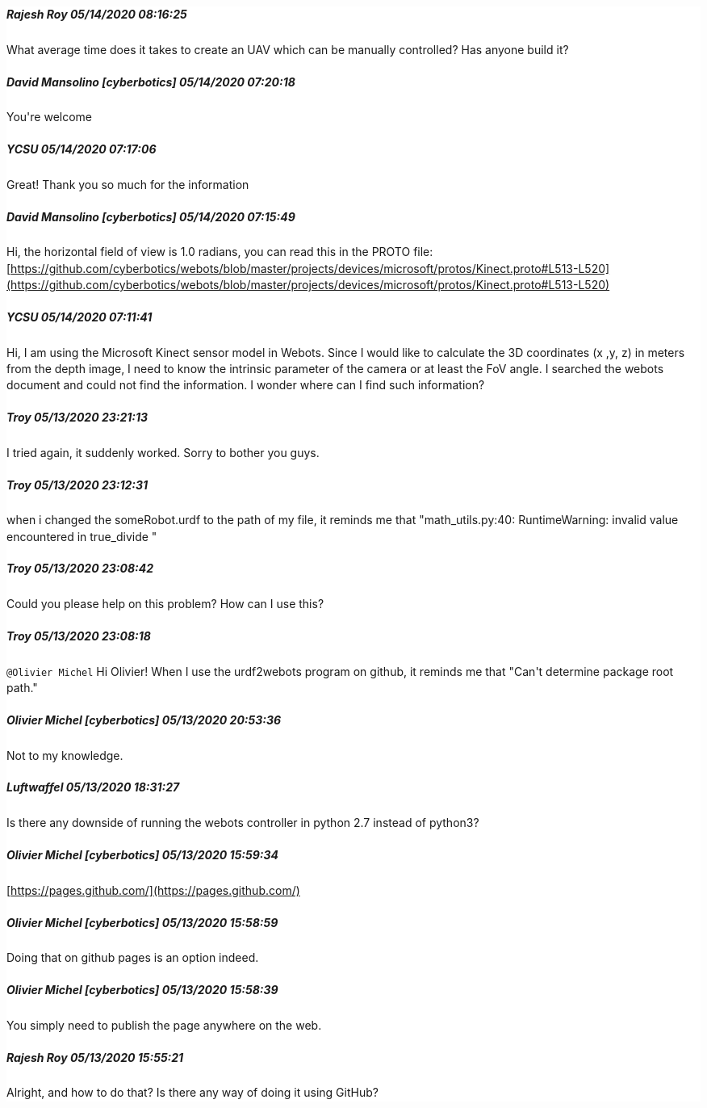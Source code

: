 ##### Rajesh Roy 05/14/2020 08:16:25
What average time does it takes to create an UAV which can be manually controlled? Has anyone build it?

##### David Mansolino [cyberbotics] 05/14/2020 07:20:18
You're welcome

##### YCSU 05/14/2020 07:17:06
Great! Thank you so much for the information

##### David Mansolino [cyberbotics] 05/14/2020 07:15:49
Hi, the horizontal field of view is 1.0 radians, you can read this in the PROTO file: [https://github.com/cyberbotics/webots/blob/master/projects/devices/microsoft/protos/Kinect.proto#L513-L520](https://github.com/cyberbotics/webots/blob/master/projects/devices/microsoft/protos/Kinect.proto#L513-L520)

##### YCSU 05/14/2020 07:11:41
Hi,  I am using the Microsoft Kinect sensor model in Webots. Since I would like to calculate the 3D coordinates (x ,y, z) in meters from the  depth image, I need to know the intrinsic parameter of the camera or at least the FoV angle. I searched the webots document and could not find the information.  I wonder where can I find such information?

##### Troy 05/13/2020 23:21:13
I tried again, it suddenly worked. Sorry to bother you guys.

##### Troy 05/13/2020 23:12:31
when i changed the someRobot.urdf to the path of my file, it reminds me that "math_utils.py:40: RuntimeWarning: invalid value encountered in true_divide "

##### Troy 05/13/2020 23:08:42
Could you please help on this problem? How can I use this?

##### Troy 05/13/2020 23:08:18
`@Olivier Michel` Hi Olivier! When I use the urdf2webots program on github, it reminds me that "Can't determine package root path."

##### Olivier Michel [cyberbotics] 05/13/2020 20:53:36
Not to my knowledge.

##### Luftwaffel 05/13/2020 18:31:27
Is there any downside of running the webots controller in python 2.7 instead of python3?

##### Olivier Michel [cyberbotics] 05/13/2020 15:59:34
[https://pages.github.com/](https://pages.github.com/)

##### Olivier Michel [cyberbotics] 05/13/2020 15:58:59
Doing that on github pages is an option indeed.

##### Olivier Michel [cyberbotics] 05/13/2020 15:58:39
You simply need to publish the page anywhere on the web.

##### Rajesh Roy 05/13/2020 15:55:21
Alright, and how to do that?
Is there any way of doing it using GitHub?
